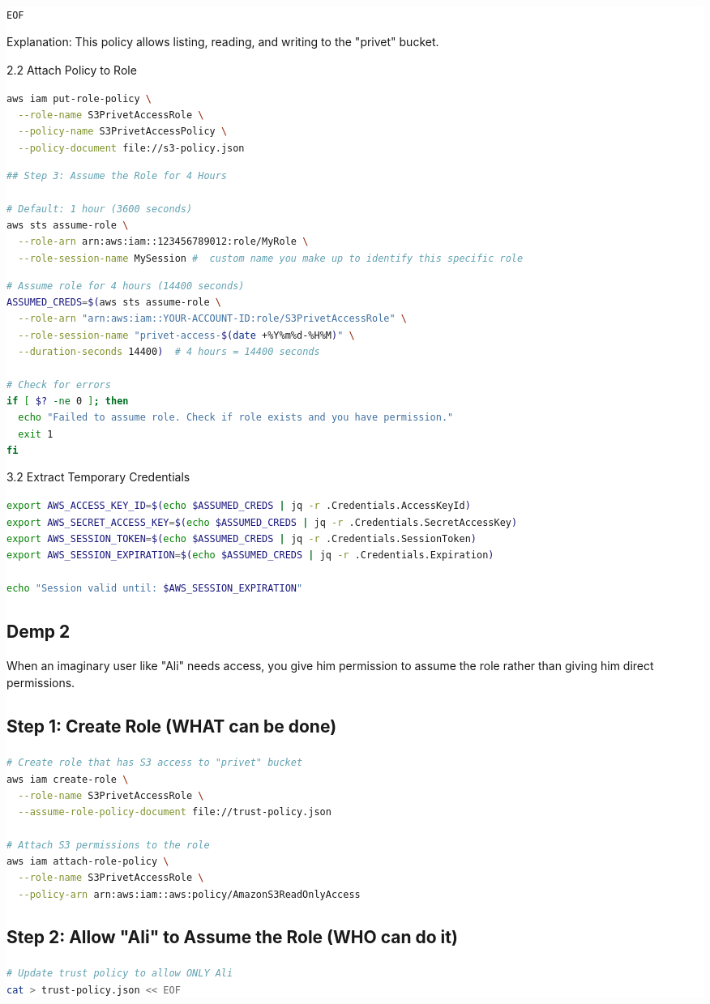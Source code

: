 ```bash
EOF
```
Explanation: This policy allows listing, reading, and writing to the "privet" bucket.


2.2 Attach Policy to Role
```bash
aws iam put-role-policy \
  --role-name S3PrivetAccessRole \
  --policy-name S3PrivetAccessPolicy \
  --policy-document file://s3-policy.json
```
```bash
## Step 3: Assume the Role for 4 Hours

# Default: 1 hour (3600 seconds)
aws sts assume-role \
  --role-arn arn:aws:iam::123456789012:role/MyRole \
  --role-session-name MySession #  custom name you make up to identify this specific role
```
```bash
# Assume role for 4 hours (14400 seconds)
ASSUMED_CREDS=$(aws sts assume-role \
  --role-arn "arn:aws:iam::YOUR-ACCOUNT-ID:role/S3PrivetAccessRole" \
  --role-session-name "privet-access-$(date +%Y%m%d-%H%M)" \
  --duration-seconds 14400)  # 4 hours = 14400 seconds

# Check for errors
if [ $? -ne 0 ]; then
  echo "Failed to assume role. Check if role exists and you have permission."
  exit 1
fi
```
3.2 Extract Temporary Credentials

```bash
export AWS_ACCESS_KEY_ID=$(echo $ASSUMED_CREDS | jq -r .Credentials.AccessKeyId)
export AWS_SECRET_ACCESS_KEY=$(echo $ASSUMED_CREDS | jq -r .Credentials.SecretAccessKey)
export AWS_SESSION_TOKEN=$(echo $ASSUMED_CREDS | jq -r .Credentials.SessionToken)
export AWS_SESSION_EXPIRATION=$(echo $ASSUMED_CREDS | jq -r .Credentials.Expiration)

echo "Session valid until: $AWS_SESSION_EXPIRATION"
```


## Demp 2
When an imaginary user like "Ali" needs access, you give him permission to assume the role rather than giving him direct permissions.

## Step 1: Create Role (WHAT can be done)
```bash
# Create role that has S3 access to "privet" bucket
aws iam create-role \
  --role-name S3PrivetAccessRole \
  --assume-role-policy-document file://trust-policy.json

# Attach S3 permissions to the role
aws iam attach-role-policy \
  --role-name S3PrivetAccessRole \
  --policy-arn arn:aws:iam::aws:policy/AmazonS3ReadOnlyAccess
```
## Step 2: Allow "Ali" to Assume the Role (WHO can do it)
```bash
# Update trust policy to allow ONLY Ali
cat > trust-policy.json << EOF
```